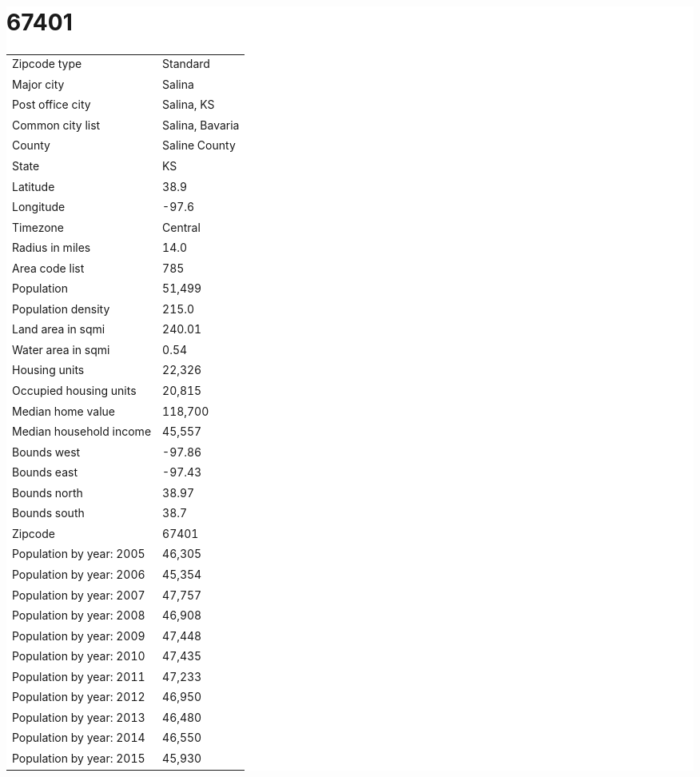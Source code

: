 67401
=====
|||
|--|--|
|Zipcode type|Standard|
|Major city|Salina|
|Post office city|Salina, KS|
|Common city list|Salina, Bavaria|
|County|Saline County|
|State|KS|
|Latitude|38.9|
|Longitude|-97.6|
|Timezone|Central|
|Radius in miles|14.0|
|Area code list|785|
|Population|51,499|
|Population density|215.0|
|Land area in sqmi|240.01|
|Water area in sqmi|0.54|
|Housing units|22,326|
|Occupied housing units|20,815|
|Median home value|118,700|
|Median household income|45,557|
|Bounds west|-97.86|
|Bounds east|-97.43|
|Bounds north|38.97|
|Bounds south|38.7|
|Zipcode|67401|
|Population by year: 2005|46,305|
|Population by year: 2006|45,354|
|Population by year: 2007|47,757|
|Population by year: 2008|46,908|
|Population by year: 2009|47,448|
|Population by year: 2010|47,435|
|Population by year: 2011|47,233|
|Population by year: 2012|46,950|
|Population by year: 2013|46,480|
|Population by year: 2014|46,550|
|Population by year: 2015|45,930|